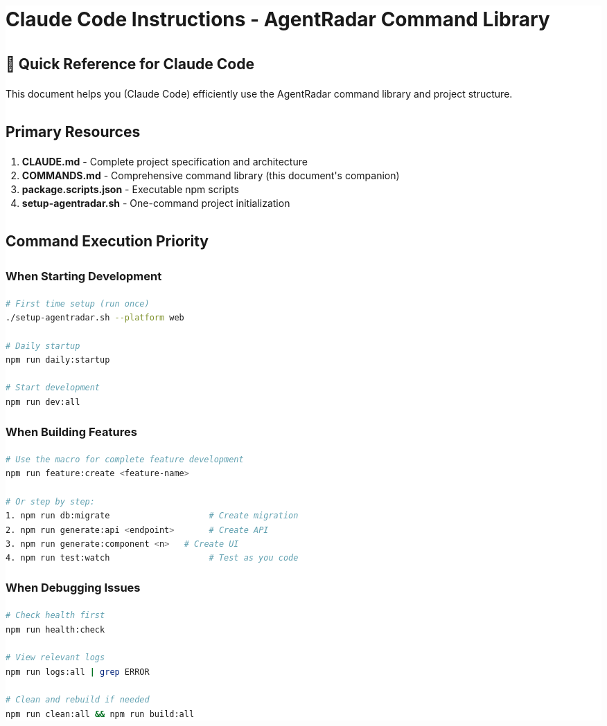 # Claude Code Instructions - AgentRadar Command Library

## 🚀 Quick Reference for Claude Code

This document helps you (Claude Code) efficiently use the AgentRadar command library and project structure.

## Primary Resources

1. **CLAUDE.md** - Complete project specification and architecture
2. **COMMANDS.md** - Comprehensive command library (this document's companion)
3. **package.scripts.json** - Executable npm scripts
4. **setup-agentradar.sh** - One-command project initialization

## Command Execution Priority

### When Starting Development
```bash
# First time setup (run once)
./setup-agentradar.sh --platform web

# Daily startup
npm run daily:startup

# Start development
npm run dev:all
```

### When Building Features
```bash
# Use the macro for complete feature development
npm run feature:create <feature-name>

# Or step by step:
1. npm run db:migrate                    # Create migration
2. npm run generate:api <endpoint>       # Create API
3. npm run generate:component <n>   # Create UI
4. npm run test:watch                    # Test as you code
```

### When Debugging Issues
```bash
# Check health first
npm run health:check

# View relevant logs
npm run logs:all | grep ERROR

# Clean and rebuild if needed
npm run clean:all && npm run build:all
```
